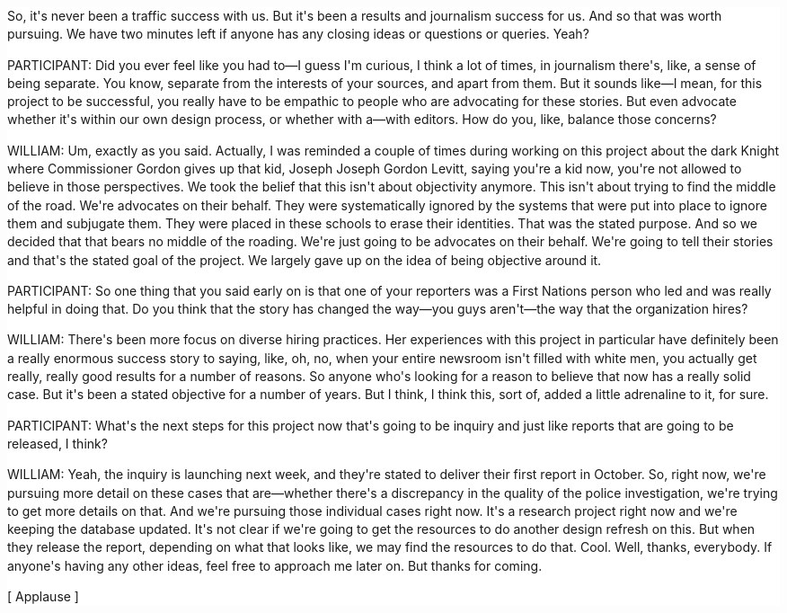 So, it's never been a traffic success with us. But it's been a results and journalism success for us. And so that was worth pursuing. We have two minutes left if anyone has any closing ideas or questions or queries. Yeah?



PARTICIPANT: Did you ever feel like you had to—I guess I'm curious, I think a lot of times, in journalism there's, like, a sense of being separate. You know, separate from the interests of your sources, and apart from them. But it sounds like—I mean, for this project to be successful, you really have to be empathic to people who are advocating for these stories. But even advocate whether it's within our own design process, or whether with a—with editors. How do you, like, balance those concerns?



WILLIAM: Um, exactly as you said. Actually, I was reminded a couple of times during working on this project about the dark Knight where Commissioner Gordon gives up that kid, Joseph Joseph Gordon Levitt, saying you're a kid now, you're not allowed to believe in those perspectives. We took the belief that this isn't about objectivity anymore. This isn't about trying to find the middle of the road. We're advocates on their behalf. They were systematically ignored by the systems that were put into place to ignore them and subjugate them. They were placed in these schools to erase their identities. That was the stated purpose. And so we decided that that bears no middle of the roading. We're just going to be advocates on their behalf. We're going to tell their stories and that's the stated goal of the project. We largely gave up on the idea of being objective around it.



PARTICIPANT: So one thing that you said early on is that one of your reporters was a First Nations person who led and was really helpful in doing that. Do you think that the story has changed the way—you guys aren't—the way that the organization hires?



WILLIAM: There's been more focus on diverse hiring practices. Her experiences with this project in particular have definitely been a really enormous success story to saying, like, oh, no, when your entire newsroom isn't filled with white men, you actually get really, really good results for a number of reasons. So anyone who's looking for a reason to believe that now has a really solid case. But it's been a stated objective for a number of years. But I think, I think this, sort of, added a little adrenaline to it, for sure.



PARTICIPANT: What's the next steps for this project now that's going to be inquiry and just like reports that are going to be released, I think?



WILLIAM: Yeah, the inquiry is launching next week, and they're stated to deliver their first report in October. So, right now, we're pursuing more detail on these cases that are—whether there's a discrepancy in the quality of the police investigation, we're trying to get more details on that. And we're pursuing those individual cases right now. It's a research project right now and we're keeping the database updated. It's not clear if we're going to get the resources to do another design refresh on this. But when they release the report, depending on what that looks like, we may find the resources to do that. Cool. Well, thanks, everybody. If anyone's having any other ideas, feel free to approach me later on. But thanks for coming.



[ Applause ]